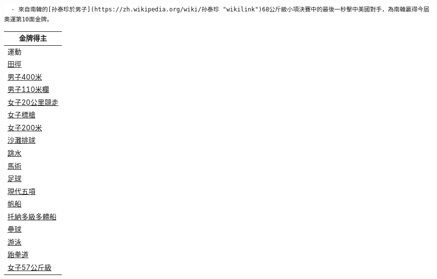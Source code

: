      - 來自南韓的[孙泰珍於男子](https://zh.wikipedia.org/wiki/孙泰珍 "wikilink")68公斤級小項決賽中的最後一秒擊中美國對手，為南韓贏得今屆奧運第10面金牌。

| 金牌得主                                                                             |
| -------------------------------------------------------------------------------- |
| 運動                                                                               |
| [田徑](https://zh.wikipedia.org/wiki/2008年夏季奧林匹克運動會田徑比賽 "wikilink")                |
| [男子400米](https://zh.wikipedia.org/wiki/2008年夏季奧林匹克運動會田徑比賽－男子400米 "wikilink")     |
| [男子110米欄](https://zh.wikipedia.org/wiki/2008年夏季奧林匹克運動會田徑比賽－男子110米欄 "wikilink")   |
| [女子20公里競走](https://zh.wikipedia.org/wiki/2008年夏季奧林匹克運動會田徑比賽－女子20公里競走 "wikilink") |
| [女子標槍](../Page/2008年夏季奧林匹克運動會田徑比賽－女子標槍.md "wikilink")                            |
| [女子200米](https://zh.wikipedia.org/wiki/2008年夏季奧林匹克運動會田徑比賽－女子200米 "wikilink")     |
| [沙灘排球](https://zh.wikipedia.org/wiki/2008年夏季奧林匹克運動會沙灘排球比賽 "wikilink")            |
| [跳水](https://zh.wikipedia.org/wiki/2008年夏季奧林匹克運動會跳水比賽 "wikilink")                |
| [馬術](https://zh.wikipedia.org/wiki/2008年夏季奧林匹克運動會馬術比賽 "wikilink")                |
| [足球](https://zh.wikipedia.org/wiki/2008年夏季奧林匹克運動會足球比賽 "wikilink")                |
| [現代五項](https://zh.wikipedia.org/wiki/2008年夏季奧林匹克運動會現代五項比賽 "wikilink")            |
| [帆船](https://zh.wikipedia.org/wiki/2008年夏季奧林匹克運動會帆船比賽 "wikilink")                |
| [托納多級多體船](../Page/2008年夏季奧林匹克運動會帆船比賽－托納多級多體船.md "wikilink")                      |
| [壘球](https://zh.wikipedia.org/wiki/2008年夏季奧林匹克運動會壘球比賽 "wikilink")                |
| [游泳](https://zh.wikipedia.org/wiki/2008年夏季奧林匹克運動會游泳比賽 "wikilink")                |
| [跆拳道](https://zh.wikipedia.org/wiki/2008年夏季奧林匹克運動會跆拳道比賽 "wikilink")              |
| [女子57公斤級](../Page/2008年夏季奧林匹克運動會跆拳道比賽—女子57公斤級.md "wikilink")                     |
